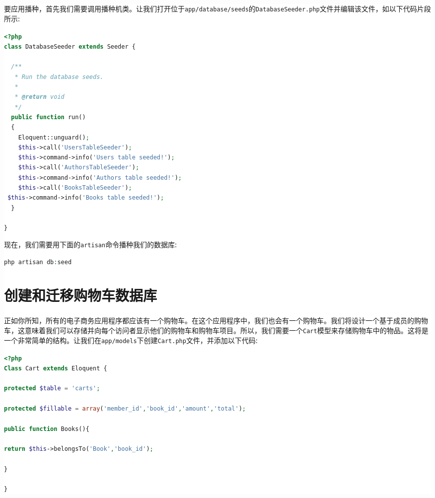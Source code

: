要应用播种，首先我们需要调用播种机类。让我们打开位于`app/database/seeds`的`DatabaseSeeder.php`文件并编辑该文件，如以下代码片段所示:

```php
<?php
class DatabaseSeeder extends Seeder {

  /**
   * Run the database seeds.
   *
   * @return void
   */
  public function run()
  {
    Eloquent::unguard();
    $this->call('UsersTableSeeder');
    $this->command->info('Users table seeded!');
    $this->call('AuthorsTableSeeder');
    $this->command->info('Authors table seeded!');
    $this->call('BooksTableSeeder');
 $this->command->info('Books table seeded!');
  }

}
```

现在，我们需要用下面的`artisan`命令播种我们的数据库:

```php
php artisan db:seed

```

# 创建和迁移购物车数据库

正如你所知，所有的电子商务应用程序都应该有一个购物车。在这个应用程序中，我们也会有一个购物车。我们将设计一个基于成员的购物车，这意味着我们可以存储并向每个访问者显示他们的购物车和购物车项目。所以，我们需要一个`Cart`模型来存储购物车中的物品。这将是一个非常简单的结构。让我们在`app/models`下创建`Cart.php`文件，并添加以下代码:

```php
<?php
Class Cart extends Eloquent {

protected $table = 'carts';

protected $fillable = array('member_id','book_id','amount','total');

public function Books(){

return $this->belongsTo('Book','book_id');

}

}
```
